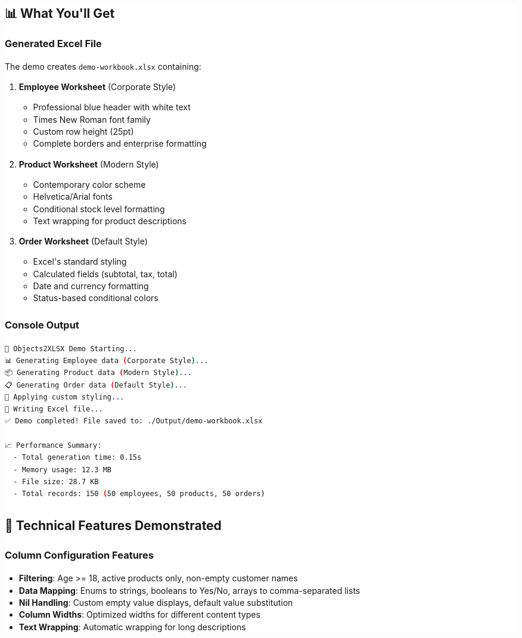 ## 📊 What You'll Get

### Generated Excel File

The demo creates `demo-workbook.xlsx` containing:

1. **Employee Worksheet** (Corporate Style)
   - Professional blue header with white text
   - Times New Roman font family
   - Custom row height (25pt)
   - Complete borders and enterprise formatting

2. **Product Worksheet** (Modern Style)
   - Contemporary color scheme
   - Helvetica/Arial fonts
   - Conditional stock level formatting
   - Text wrapping for product descriptions

3. **Order Worksheet** (Default Style)
   - Excel's standard styling
   - Calculated fields (subtotal, tax, total)
   - Date and currency formatting
   - Status-based conditional colors

### Console Output

```bash
🚀 Objects2XLSX Demo Starting...
📊 Generating Employee data (Corporate Style)...
📦 Generating Product data (Modern Style)...
📋 Generating Order data (Default Style)...
🎨 Applying custom styling...
💾 Writing Excel file...
✅ Demo completed! File saved to: ./Output/demo-workbook.xlsx

📈 Performance Summary:
  - Total generation time: 0.15s
  - Memory usage: 12.3 MB
  - File size: 28.7 KB
  - Total records: 150 (50 employees, 50 products, 50 orders)
```

## 🔧 Technical Features Demonstrated

### Column Configuration Features

- **Filtering**: Age >= 18, active products only, non-empty customer names
- **Data Mapping**: Enums to strings, booleans to Yes/No, arrays to comma-separated lists
- **Nil Handling**: Custom empty value displays, default value substitution
- **Column Widths**: Optimized widths for different content types
- **Text Wrapping**: Automatic wrapping for long descriptions
